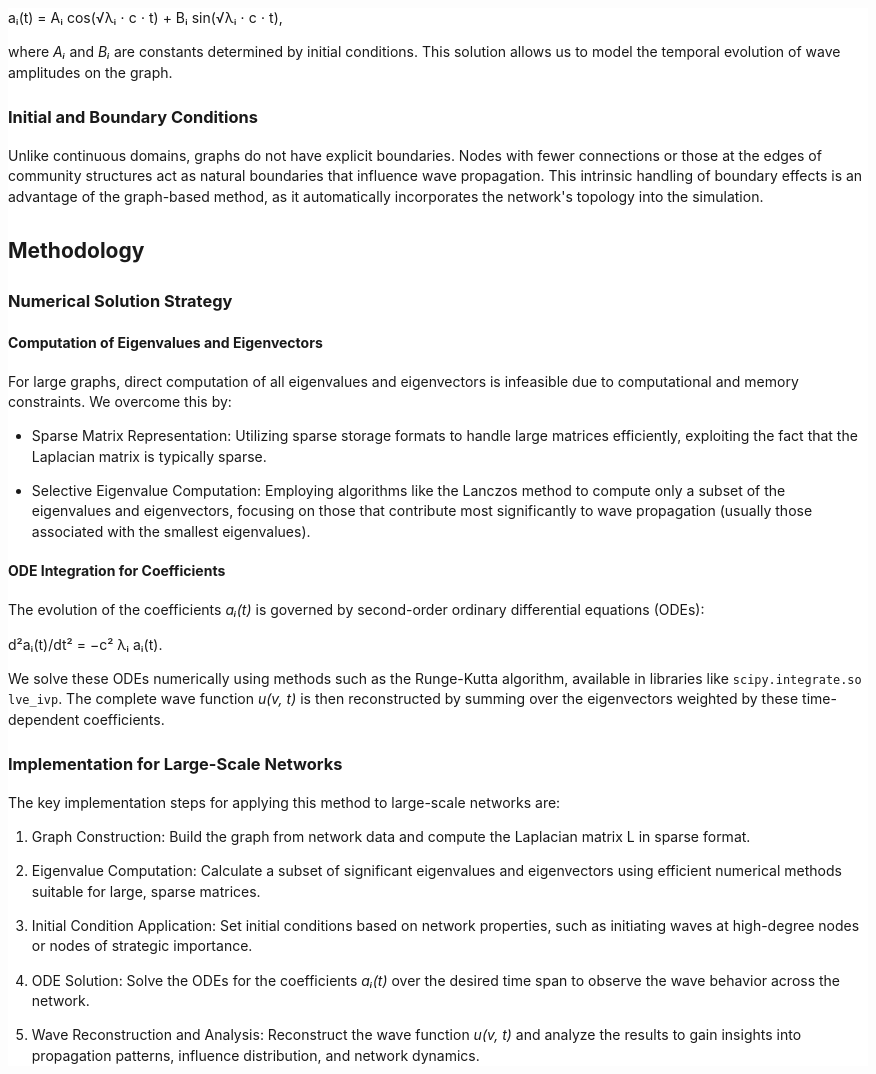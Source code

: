 aᵢ(t) = Aᵢ cos(√λᵢ ⋅ c ⋅ t) + Bᵢ sin(√λᵢ ⋅ c ⋅ t),

where *Aᵢ* and *Bᵢ* are constants determined by initial conditions. This solution allows us to model the temporal evolution of wave amplitudes on the graph.

### Initial and Boundary Conditions

Unlike continuous domains, graphs do not have explicit boundaries. Nodes with fewer connections or those at the edges of community structures act as natural boundaries that influence wave propagation. This intrinsic handling of boundary effects is an advantage of the graph-based method, as it automatically incorporates the network's topology into the simulation.

## Methodology

### Numerical Solution Strategy

#### Computation of Eigenvalues and Eigenvectors

For large graphs, direct computation of all eigenvalues and eigenvectors is infeasible due to computational and memory constraints. We overcome this by:

- Sparse Matrix Representation: Utilizing sparse storage formats to handle large matrices efficiently, exploiting the fact that the Laplacian matrix is typically sparse.

- Selective Eigenvalue Computation: Employing algorithms like the Lanczos method to compute only a subset of the eigenvalues and eigenvectors, focusing on those that contribute most significantly to wave propagation (usually those associated with the smallest eigenvalues).

#### ODE Integration for Coefficients

The evolution of the coefficients *aᵢ(t)* is governed by second-order ordinary differential equations (ODEs):

d²aᵢ(t)/dt² = −c² λᵢ aᵢ(t).

We solve these ODEs numerically using methods such as the Runge-Kutta algorithm, available in libraries like `scipy.integrate.solve_ivp`. The complete wave function *u(v, t)* is then reconstructed by summing over the eigenvectors weighted by these time-dependent coefficients.

### Implementation for Large-Scale Networks

The key implementation steps for applying this method to large-scale networks are:

1. Graph Construction: Build the graph from network data and compute the Laplacian matrix L in sparse format.

2. Eigenvalue Computation: Calculate a subset of significant eigenvalues and eigenvectors using efficient numerical methods suitable for large, sparse matrices.

3. Initial Condition Application: Set initial conditions based on network properties, such as initiating waves at high-degree nodes or nodes of strategic importance.

4. ODE Solution: Solve the ODEs for the coefficients *aᵢ(t)* over the desired time span to observe the wave behavior across the network.

5. Wave Reconstruction and Analysis: Reconstruct the wave function *u(v, t)* and analyze the results to gain insights into propagation patterns, influence distribution, and network dynamics.

